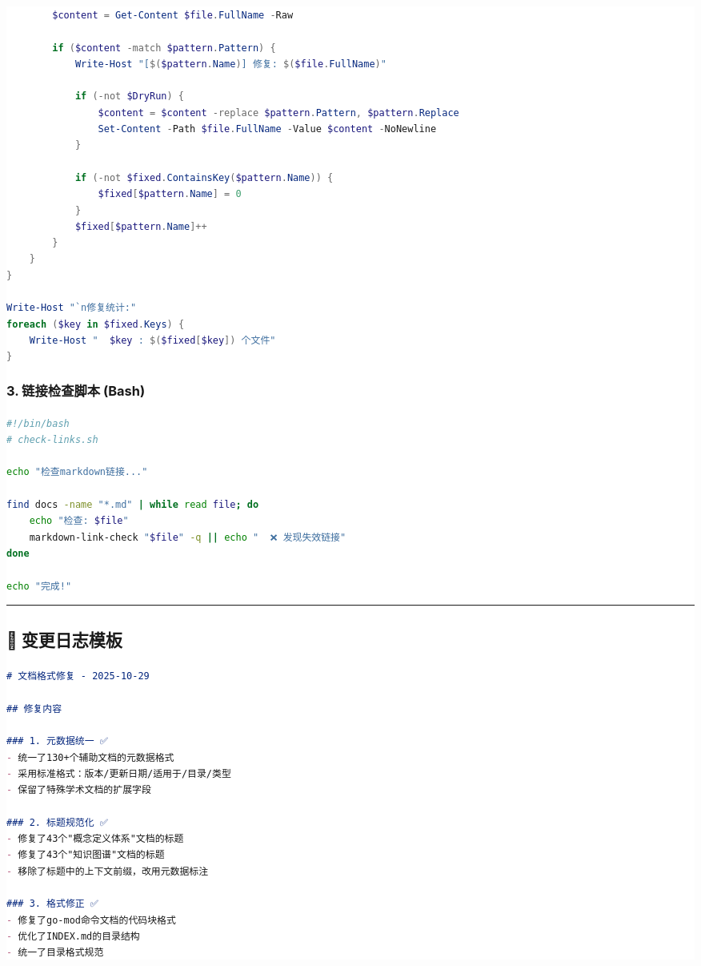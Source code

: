 ```powershell
        $content = Get-Content $file.FullName -Raw
        
        if ($content -match $pattern.Pattern) {
            Write-Host "[$($pattern.Name)] 修复: $($file.FullName)"
            
            if (-not $DryRun) {
                $content = $content -replace $pattern.Pattern, $pattern.Replace
                Set-Content -Path $file.FullName -Value $content -NoNewline
            }
            
            if (-not $fixed.ContainsKey($pattern.Name)) {
                $fixed[$pattern.Name] = 0
            }
            $fixed[$pattern.Name]++
        }
    }
}

Write-Host "`n修复统计:"
foreach ($key in $fixed.Keys) {
    Write-Host "  $key : $($fixed[$key]) 个文件"
}
```

### 3. 链接检查脚本 (Bash)

```bash
#!/bin/bash
# check-links.sh

echo "检查markdown链接..."

find docs -name "*.md" | while read file; do
    echo "检查: $file"
    markdown-link-check "$file" -q || echo "  ❌ 发现失效链接"
done

echo "完成!"
```

---

## 📝 变更日志模板

```markdown
# 文档格式修复 - 2025-10-29

## 修复内容

### 1. 元数据统一 ✅
- 统一了130+个辅助文档的元数据格式
- 采用标准格式：版本/更新日期/适用于/目录/类型
- 保留了特殊学术文档的扩展字段

### 2. 标题规范化 ✅
- 修复了43个"概念定义体系"文档的标题
- 修复了43个"知识图谱"文档的标题
- 移除了标题中的上下文前缀，改用元数据标注

### 3. 格式修正 ✅
- 修复了go-mod命令文档的代码块格式
- 优化了INDEX.md的目录结构
- 统一了目录格式规范

```
